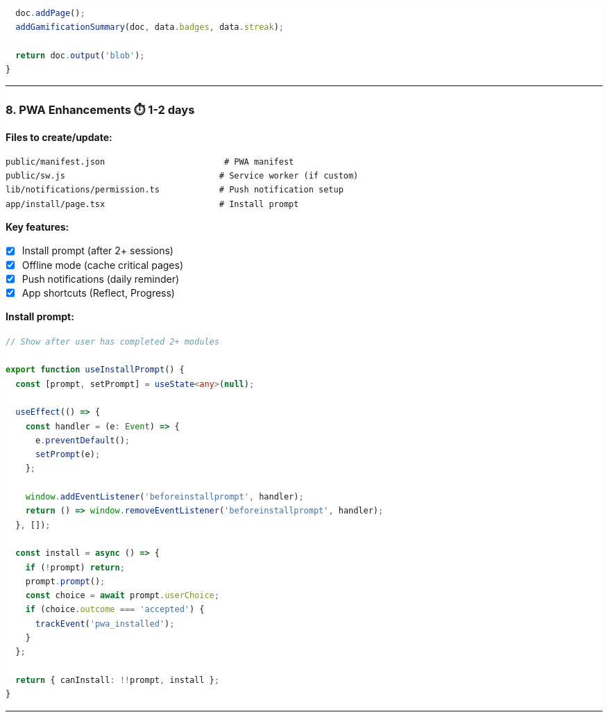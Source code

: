 ```typescript
  doc.addPage();
  addGamificationSummary(doc, data.badges, data.streak);
  
  return doc.output('blob');
}
```

---

### 8. PWA Enhancements ⏱️ 1-2 days

**Files to create/update:**
```
public/manifest.json                        # PWA manifest
public/sw.js                               # Service worker (if custom)
lib/notifications/permission.ts            # Push notification setup
app/install/page.tsx                       # Install prompt
```

**Key features:**
- [x] Install prompt (after 2+ sessions)
- [x] Offline mode (cache critical pages)
- [x] Push notifications (daily reminder)
- [x] App shortcuts (Reflect, Progress)

**Install prompt:**
```typescript
// Show after user has completed 2+ modules

export function useInstallPrompt() {
  const [prompt, setPrompt] = useState<any>(null);
  
  useEffect(() => {
    const handler = (e: Event) => {
      e.preventDefault();
      setPrompt(e);
    };
    
    window.addEventListener('beforeinstallprompt', handler);
    return () => window.removeEventListener('beforeinstallprompt', handler);
  }, []);
  
  const install = async () => {
    if (!prompt) return;
    prompt.prompt();
    const choice = await prompt.userChoice;
    if (choice.outcome === 'accepted') {
      trackEvent('pwa_installed');
    }
  };
  
  return { canInstall: !!prompt, install };
}
```

---